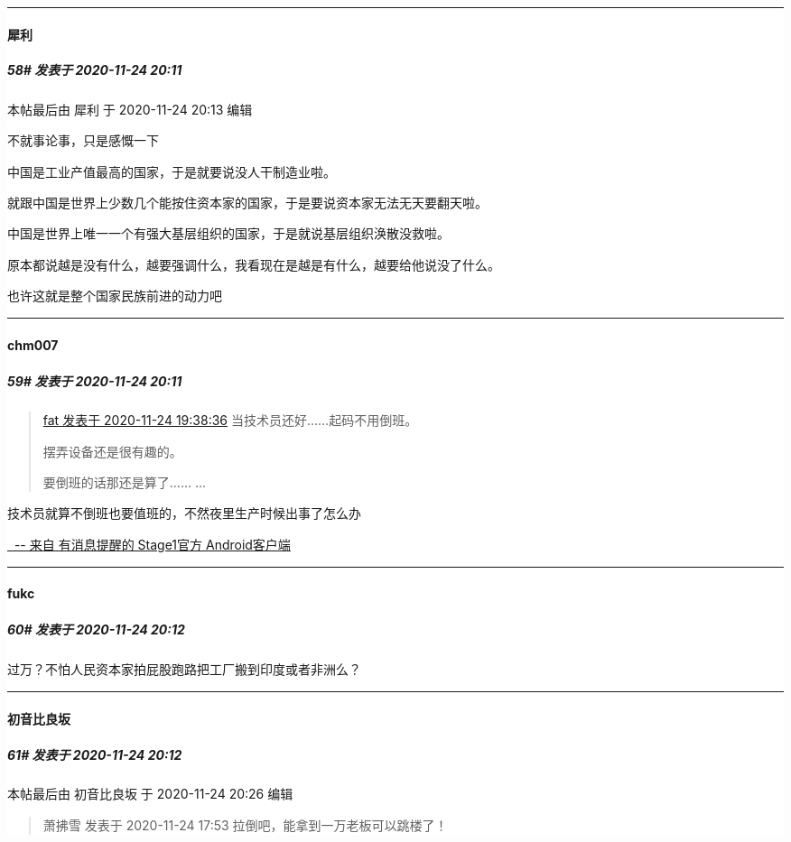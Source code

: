 -----

####  犀利  
##### 58#       发表于 2020-11-24 20:11


 本帖最后由 犀利 于 2020-11-24 20:13 编辑 

不就事论事，只是感慨一下


中国是工业产值最高的国家，于是就要说没人干制造业啦。


就跟中国是世界上少数几个能按住资本家的国家，于是要说资本家无法无天要翻天啦。

中国是世界上唯一一个有强大基层组织的国家，于是就说基层组织涣散没救啦。


原本都说越是没有什么，越要强调什么，我看现在是越是有什么，越要给他说没了什么。


也许这就是整个国家民族前进的动力吧


-----

####  chm007  
##### 59#       发表于 2020-11-24 20:11


<blockquote><a href="httphttps://bbs.saraba1st.com/2b/forum.php?mod=redirect&amp;goto=findpost&amp;pid=49506178&amp;ptid=1974062" target="_blank">fat 发表于 2020-11-24 19:38:36</a>
当技术员还好……起码不用倒班。

摆弄设备还是很有趣的。


要倒班的话那还是算了…… ...</blockquote>技术员就算不倒班也要值班的，不然夜里生产时候出事了怎么办

[  -- 来自 有消息提醒的 Stage1官方 Android客户端](https://www.coolapk.com/apk/140634)


-----

####  fukc  
##### 60#       发表于 2020-11-24 20:12


过万？不怕人民资本家拍屁股跑路把工厂搬到印度或者非洲么？


-----

####  初音比良坂  
##### 61#       发表于 2020-11-24 20:12


 本帖最后由 初音比良坂 于 2020-11-24 20:26 编辑 
<blockquote>萧拂雪 发表于 2020-11-24 17:53
拉倒吧，能拿到一万老板可以跳楼了！</blockquote>
